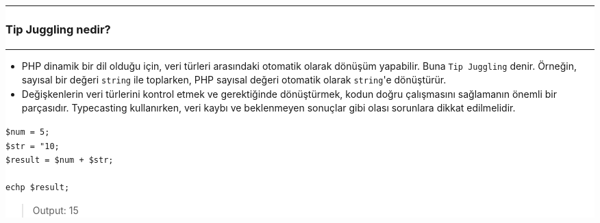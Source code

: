 ***
### Tip Juggling nedir?
***
+ PHP dinamik bir dil olduğu için, veri türleri arasındaki otomatik olarak dönüşüm yapabilir. Buna ```Tip Juggling``` denir. Örneğin, sayısal bir değeri ```string``` ile toplarken, PHP sayısal değeri otomatik olarak ```string```'e dönüştürür.
+ Değişkenlerin veri türlerini kontrol etmek ve gerektiğinde dönüştürmek, kodun doğru çalışmasını sağlamanın önemli bir parçasıdır. Typecasting kullanırken, veri kaybı ve beklenmeyen sonuçlar gibi olası sorunlara dikkat edilmelidir.
~~~~~~~
$num = 5;
$str = "10;
$result = $num + $str;

echp $result;
~~~~~~~
> Output: 15
